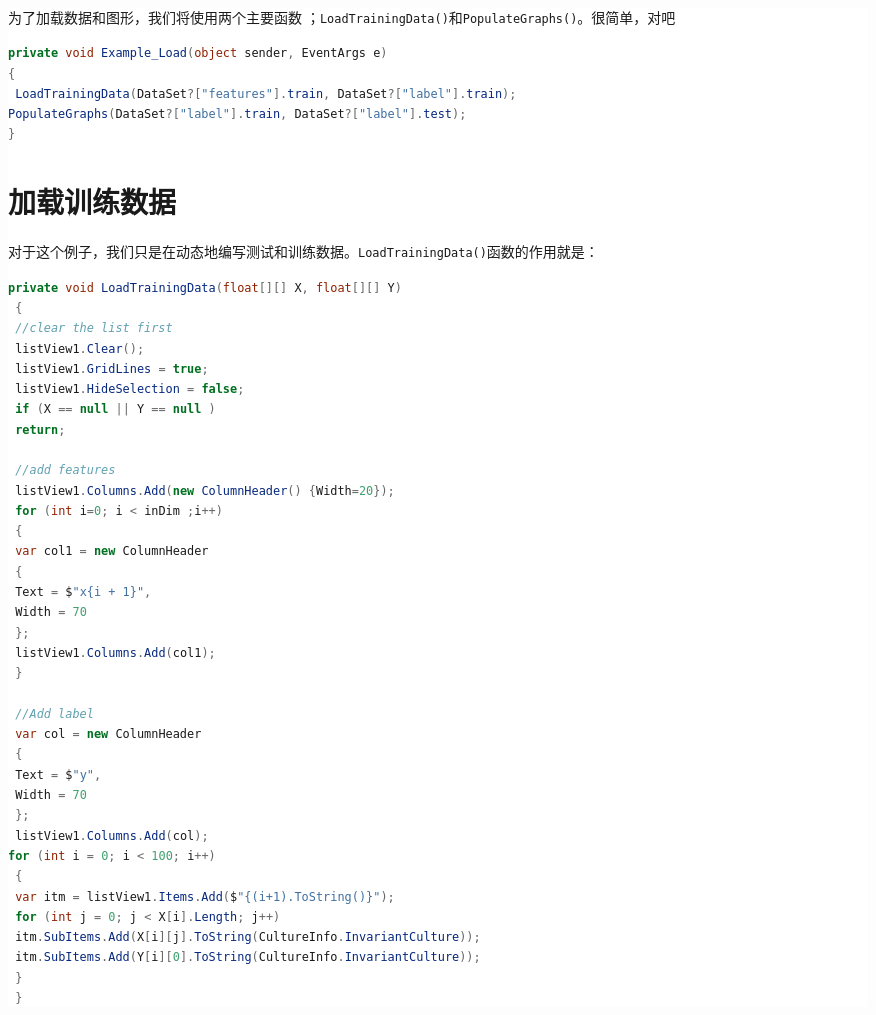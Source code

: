 为了加载数据和图形，我们将使用两个主要函数
；`LoadTrainingData()`和`PopulateGraphs()`。很简单，对吧

```cs
private void Example_Load(object sender, EventArgs e)
{
 LoadTrainingData(DataSet?["features"].train, DataSet?["label"].train);
PopulateGraphs(DataSet?["label"].train, DataSet?["label"].test);
}
```

# 加载训练数据

对于这个例子，我们只是在动态地编写测试和训练数据。`LoadTrainingData()`函数的作用就是：

```cs
private void LoadTrainingData(float[][] X, float[][] Y)
 {
 //clear the list first
 listView1.Clear();
 listView1.GridLines = true;
 listView1.HideSelection = false;
 if (X == null || Y == null )
 return;

 //add features
 listView1.Columns.Add(new ColumnHeader() {Width=20});
 for (int i=0; i < inDim ;i++)
 {
 var col1 = new ColumnHeader
 {
 Text = $"x{i + 1}",
 Width = 70
 };
 listView1.Columns.Add(col1);
 }

 //Add label
 var col = new ColumnHeader
 {
 Text = $"y",
 Width = 70
 };
 listView1.Columns.Add(col);
for (int i = 0; i < 100; i++)
 {
 var itm = listView1.Items.Add($"{(i+1).ToString()}");
 for (int j = 0; j < X[i].Length; j++)
 itm.SubItems.Add(X[i][j].ToString(CultureInfo.InvariantCulture));
 itm.SubItems.Add(Y[i][0].ToString(CultureInfo.InvariantCulture));
 }
 }
```

